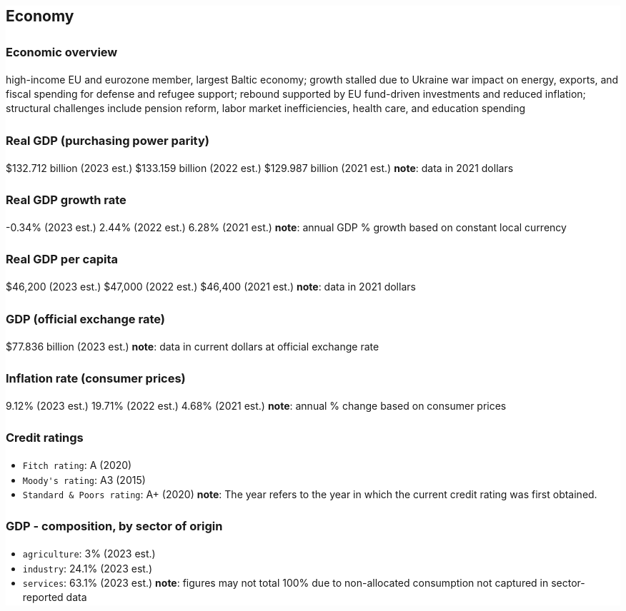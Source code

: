 ## Economy

### Economic overview
high-income EU and eurozone member, largest Baltic economy; growth stalled due to Ukraine war impact on energy, exports, and fiscal spending for defense and refugee support; rebound supported by EU fund-driven investments and reduced inflation; structural challenges include pension reform, labor market inefficiencies, health care, and education spending

### Real GDP (purchasing power parity)
$132.712 billion (2023 est.)
$133.159 billion (2022 est.)
$129.987 billion (2021 est.)
**note**: data in 2021 dollars

### Real GDP growth rate
-0.34% (2023 est.)
2.44% (2022 est.)
6.28% (2021 est.)
**note**: annual GDP % growth based on constant local currency

### Real GDP per capita
$46,200 (2023 est.)
$47,000 (2022 est.)
$46,400 (2021 est.)
**note**: data in 2021 dollars

### GDP (official exchange rate)
$77.836 billion (2023 est.)
**note**: data in current dollars at official exchange rate

### Inflation rate (consumer prices)
9.12% (2023 est.)
19.71% (2022 est.)
4.68% (2021 est.)
**note**: annual % change based on consumer prices

### Credit ratings
- `Fitch rating`: A (2020)
- `Moody's rating`: A3 (2015)
- `Standard & Poors rating`: A+ (2020)
**note**: The year refers to the year in which the current credit rating was first obtained.

### GDP - composition, by sector of origin
- `agriculture`: 3% (2023 est.)
- `industry`: 24.1% (2023 est.)
- `services`: 63.1% (2023 est.)
**note**: figures may not total 100% due to non-allocated consumption not captured in sector-reported data

